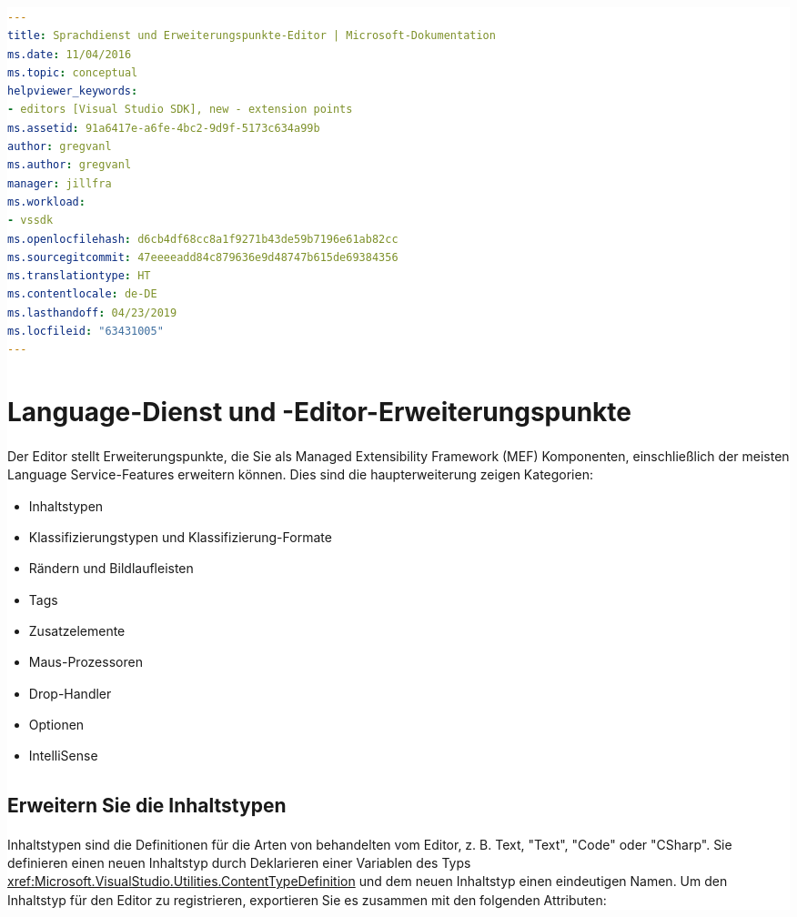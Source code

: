 ```yaml
---
title: Sprachdienst und Erweiterungspunkte-Editor | Microsoft-Dokumentation
ms.date: 11/04/2016
ms.topic: conceptual
helpviewer_keywords:
- editors [Visual Studio SDK], new - extension points
ms.assetid: 91a6417e-a6fe-4bc2-9d9f-5173c634a99b
author: gregvanl
ms.author: gregvanl
manager: jillfra
ms.workload:
- vssdk
ms.openlocfilehash: d6cb4df68cc8a1f9271b43de59b7196e61ab82cc
ms.sourcegitcommit: 47eeeeadd84c879636e9d48747b615de69384356
ms.translationtype: HT
ms.contentlocale: de-DE
ms.lasthandoff: 04/23/2019
ms.locfileid: "63431005"
---
```

# <a name="language-service-and-editor-extension-points"></a>Language-Dienst und -Editor-Erweiterungspunkte
Der Editor stellt Erweiterungspunkte, die Sie als Managed Extensibility Framework (MEF) Komponenten, einschließlich der meisten Language Service-Features erweitern können. Dies sind die haupterweiterung zeigen Kategorien:

- Inhaltstypen

- Klassifizierungstypen und Klassifizierung-Formate

- Rändern und Bildlaufleisten

- Tags

- Zusatzelemente

- Maus-Prozessoren

- Drop-Handler

- Optionen

- IntelliSense

## <a name="extend-content-types"></a>Erweitern Sie die Inhaltstypen
 Inhaltstypen sind die Definitionen für die Arten von behandelten vom Editor, z. B. Text, "Text", "Code" oder "CSharp". Sie definieren einen neuen Inhaltstyp durch Deklarieren einer Variablen des Typs <xref:Microsoft.VisualStudio.Utilities.ContentTypeDefinition> und dem neuen Inhaltstyp einen eindeutigen Namen. Um den Inhaltstyp für den Editor zu registrieren, exportieren Sie es zusammen mit den folgenden Attributen:
